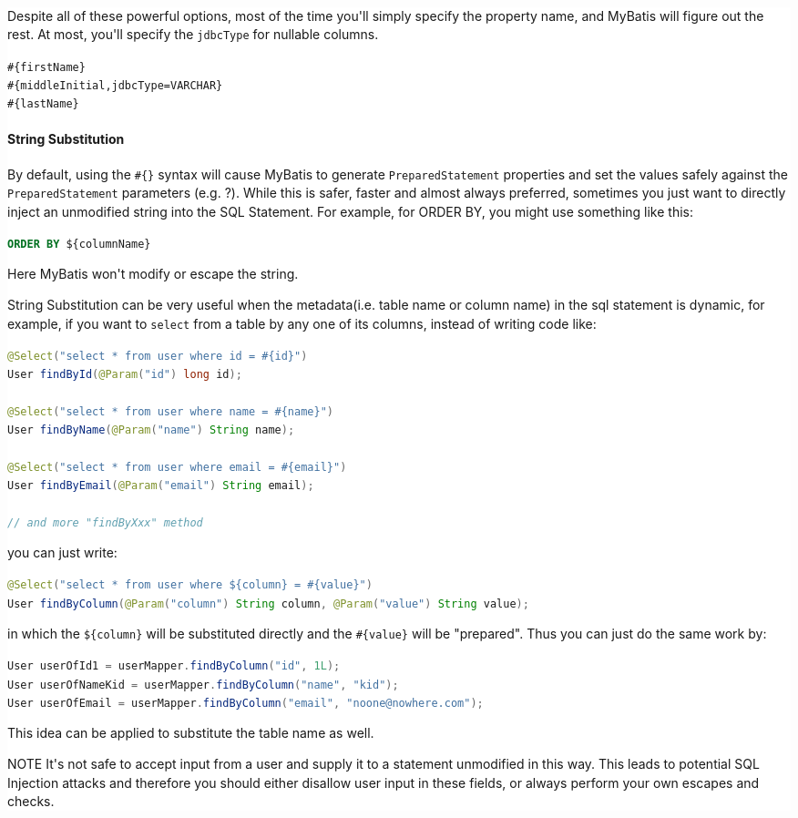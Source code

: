 Despite all of these powerful options, most of the time you'll simply specify the property name, and MyBatis will figure out the rest. At most, you'll specify the `jdbcType` for nullable columns.

```
#{firstName}
#{middleInitial,jdbcType=VARCHAR}
#{lastName}
```

#### String Substitution

By default, using the `#{}` syntax will cause MyBatis to generate `PreparedStatement` properties and set the values safely against the `PreparedStatement` parameters (e.g. ?). While this is safer, faster and almost always preferred, sometimes you just want to directly inject an unmodified string into the SQL Statement. For example, for ORDER BY, you might use something like this:

```sql
ORDER BY ${columnName}
```

Here MyBatis won't modify or escape the string.

String Substitution can be very useful when the metadata(i.e. table name or column name) in the sql statement is dynamic, for example, if you want to `select` from a table by any one of its columns, instead of writing code like:

```java
@Select("select * from user where id = #{id}")
User findById(@Param("id") long id);

@Select("select * from user where name = #{name}")
User findByName(@Param("name") String name);

@Select("select * from user where email = #{email}")
User findByEmail(@Param("email") String email);

// and more "findByXxx" method
```

you can just write:

```java
@Select("select * from user where ${column} = #{value}")
User findByColumn(@Param("column") String column, @Param("value") String value);
```

in which the `${column}` will be substituted directly and the `#{value}` will be "prepared". Thus you can just do the same work by:

```java
User userOfId1 = userMapper.findByColumn("id", 1L);
User userOfNameKid = userMapper.findByColumn("name", "kid");
User userOfEmail = userMapper.findByColumn("email", "noone@nowhere.com");
```

This idea can be applied to substitute the table name as well.

<span class="label important">NOTE</span> It's not safe to accept input from a user and supply it to a statement unmodified in this way. This leads to potential SQL Injection attacks and therefore you should either disallow user input in these fields, or always perform your own escapes and checks.
